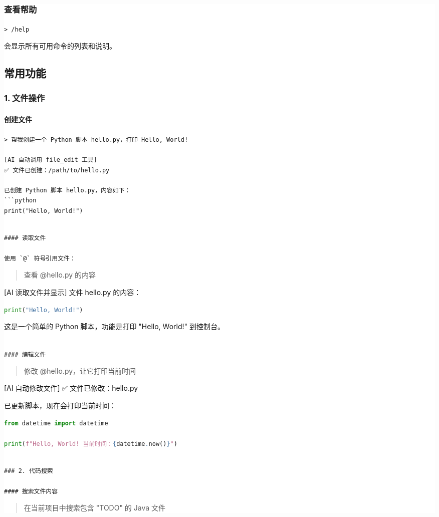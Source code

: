 ### 查看帮助

```
> /help
```

会显示所有可用命令的列表和说明。

## 常用功能

### 1. 文件操作

#### 创建文件

```
> 帮我创建一个 Python 脚本 hello.py，打印 Hello, World!

[AI 自动调用 file_edit 工具]
✅ 文件已创建：/path/to/hello.py

已创建 Python 脚本 hello.py，内容如下：
```python
print("Hello, World!")
```
```

#### 读取文件

使用 `@` 符号引用文件：

```
> 查看 @hello.py 的内容

[AI 读取文件并显示]
文件 hello.py 的内容：
```python
print("Hello, World!")
```

这是一个简单的 Python 脚本，功能是打印 "Hello, World!" 到控制台。
```

#### 编辑文件

```
> 修改 @hello.py，让它打印当前时间

[AI 自动修改文件]
✅ 文件已修改：hello.py

已更新脚本，现在会打印当前时间：
```python
from datetime import datetime

print(f"Hello, World! 当前时间：{datetime.now()}")
```
```

### 2. 代码搜索

#### 搜索文件内容

```
> 在当前项目中搜索包含 "TODO" 的 Java 文件
